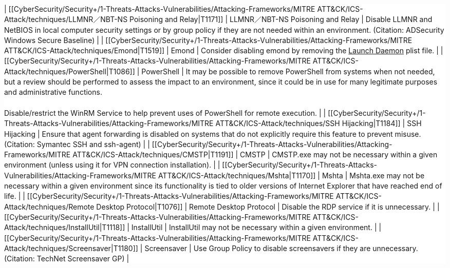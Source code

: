 | [[CyberSecurity/Security+/1-Threats-Attacks-Vulnerabilities/Attacking-Frameworks/MITRE ATT&CK/ICS-Attack/techniques/LLMNR／NBT-NS Poisoning and Relay\|T1171]] | LLMNR／NBT-NS Poisoning and Relay | Disable LLMNR and NetBIOS in local computer security settings or by group policy if they are not needed within an environment. (Citation: ADSecurity Windows Secure Baseline) |
| [[CyberSecurity/Security+/1-Threats-Attacks-Vulnerabilities/Attacking-Frameworks/MITRE ATT&CK/ICS-Attack/techniques/Emond\|T1519]] | Emond | Consider disabling emond by removing the [Launch Daemon](https://attack.mitre.org/techniques/T1160) plist file. |
| [[CyberSecurity/Security+/1-Threats-Attacks-Vulnerabilities/Attacking-Frameworks/MITRE ATT&CK/ICS-Attack/techniques/PowerShell\|T1086]] | PowerShell | It may be possible to remove PowerShell from systems when not needed, but a review should be performed to assess the impact to an environment, since it could be in use for many legitimate purposes and administrative functions.<br /><br />Disable/restrict the WinRM Service to help prevent uses of PowerShell for remote execution. |
| [[CyberSecurity/Security+/1-Threats-Attacks-Vulnerabilities/Attacking-Frameworks/MITRE ATT&CK/ICS-Attack/techniques/SSH Hijacking\|T1184]] | SSH Hijacking | Ensure that agent forwarding is disabled on systems that do not explicitly require this feature to prevent misuse. (Citation: Symantec SSH and ssh-agent) |
| [[CyberSecurity/Security+/1-Threats-Attacks-Vulnerabilities/Attacking-Frameworks/MITRE ATT&CK/ICS-Attack/techniques/CMSTP\|T1191]] | CMSTP | CMSTP.exe may not be necessary within a given environment (unless using it for VPN connection installation). |
| [[CyberSecurity/Security+/1-Threats-Attacks-Vulnerabilities/Attacking-Frameworks/MITRE ATT&CK/ICS-Attack/techniques/Mshta\|T1170]] | Mshta | Mshta.exe may not be necessary within a given environment since its functionality is tied to older versions of Internet Explorer that have reached end of life. |
| [[CyberSecurity/Security+/1-Threats-Attacks-Vulnerabilities/Attacking-Frameworks/MITRE ATT&CK/ICS-Attack/techniques/Remote Desktop Protocol\|T1076]] | Remote Desktop Protocol | Disable the RDP service if it is unnecessary. |
| [[CyberSecurity/Security+/1-Threats-Attacks-Vulnerabilities/Attacking-Frameworks/MITRE ATT&CK/ICS-Attack/techniques/InstallUtil\|T1118]] | InstallUtil | InstallUtil may not be necessary within a given environment. |
| [[CyberSecurity/Security+/1-Threats-Attacks-Vulnerabilities/Attacking-Frameworks/MITRE ATT&CK/ICS-Attack/techniques/Screensaver\|T1180]] | Screensaver | Use Group Policy to disable screensavers if they are unnecessary. (Citation: TechNet Screensaver GP) |
